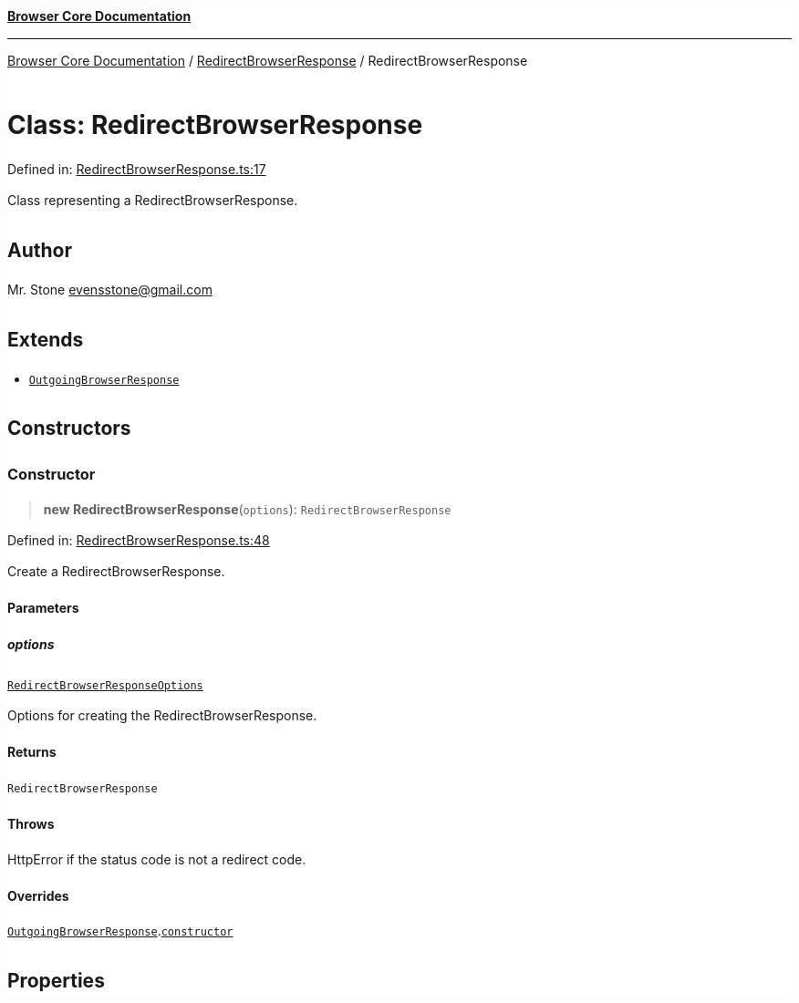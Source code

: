 [**Browser Core Documentation**](../../README.md)

***

[Browser Core Documentation](../../README.md) / [RedirectBrowserResponse](../README.md) / RedirectBrowserResponse

# Class: RedirectBrowserResponse

Defined in: [RedirectBrowserResponse.ts:17](https://github.com/stonemjs/browser-core/blob/361f0c0c27ded9b8e26c081642a73881c7a22507/src/RedirectBrowserResponse.ts#L17)

Class representing a RedirectBrowserResponse.

## Author

Mr. Stone <evensstone@gmail.com>

## Extends

- [`OutgoingBrowserResponse`](../../OutgoingBrowserResponse/classes/OutgoingBrowserResponse.md)

## Constructors

### Constructor

> **new RedirectBrowserResponse**(`options`): `RedirectBrowserResponse`

Defined in: [RedirectBrowserResponse.ts:48](https://github.com/stonemjs/browser-core/blob/361f0c0c27ded9b8e26c081642a73881c7a22507/src/RedirectBrowserResponse.ts#L48)

Create a RedirectBrowserResponse.

#### Parameters

##### options

[`RedirectBrowserResponseOptions`](../interfaces/RedirectBrowserResponseOptions.md)

Options for creating the RedirectBrowserResponse.

#### Returns

`RedirectBrowserResponse`

#### Throws

HttpError if the status code is not a redirect code.

#### Overrides

[`OutgoingBrowserResponse`](../../OutgoingBrowserResponse/classes/OutgoingBrowserResponse.md).[`constructor`](../../OutgoingBrowserResponse/classes/OutgoingBrowserResponse.md#constructor)

## Properties
